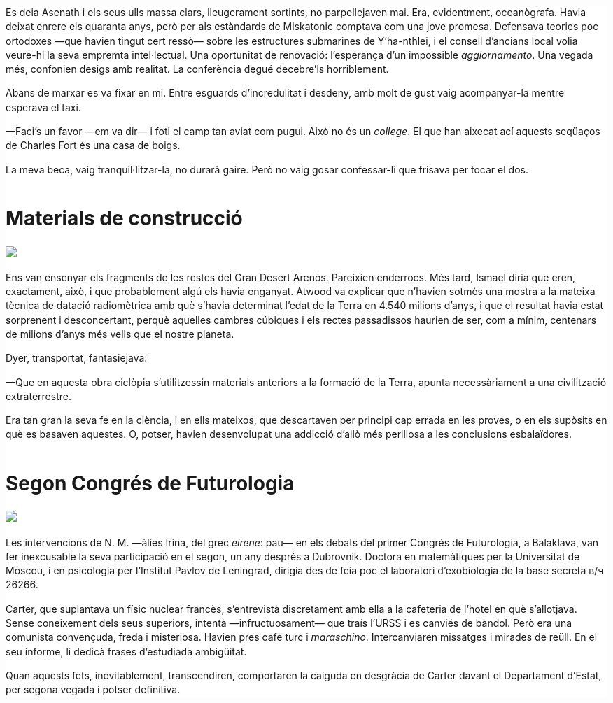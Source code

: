 Es deia Asenath i els seus ulls massa clars, lleugerament sortints, no parpellejaven mai. Era, evidentment, oceanògrafa. Havia deixat enrere els quaranta anys, però per als estàndards de Miskatonic comptava com una jove promesa. Defensava teories poc ortodoxes —que havien tingut cert ressò— sobre les estructures submarines de Y’ha-nthlei, i el consell d’ancians local volia veure-hi la seva empremta intel·lectual. Una oportunitat de renovació: l’esperança d’un impossible *aggiornamento*. Una vegada més, confonien desigs amb realitat. La conferència degué decebre’ls horriblement.

Abans de marxar es va fixar en mi. Entre esguards d’incredulitat i desdeny, amb molt de gust vaig acompanyar-la mentre esperava el taxi.

—Faci’s un favor —em va dir— i foti el camp tan aviat com pugui. Això no és un *college*. El que han aixecat ací aquests seqüaços de Charles Fort és una casa de boigs.

La meva beca, vaig tranquil·litzar-la, no durarà gaire. Però no vaig gosar confessar-li que frisava per tocar el dos.

# Materials de construcció

<a title="Twemoji" href="https://twemoji.twitter.com"><img class="emoji" src="/pics/twemoji/1f9f1.svg"></a>

Ens van ensenyar els fragments de les restes del Gran Desert Arenós. Pareixien enderrocs. Més tard, Ismael diria que eren, exactament, això, i que probablement algú els havia enganyat. Atwood va explicar que n’havien sotmès una mostra a la mateixa tècnica de datació radiomètrica amb què s’havia determinat l’edat de la Terra en 4.540 milions d’anys, i que el resultat havia estat sorprenent i desconcertant, perquè aquelles cambres cúbiques i els rectes passadissos haurien de ser, com a mínim, centenars de milions d’anys més vells que el nostre planeta.

Dyer, transportat, fantasiejava:

—Que en aquesta obra ciclòpia s’utilitzessin materials anteriors a la formació de la Terra, apunta necessàriament a una civilització extraterrestre.

Era tan gran la seva fe en la ciència, i en ells mateixos, que descartaven per principi cap errada en les proves, o en els supòsits en què es basaven aquestes. O, potser, havien desenvolupat una addicció d’allò més perillosa a les conclusions esbalaïdores.

# Segon Congrés de Futurologia

<a title="Twemoji" href="https://twemoji.twitter.com"><img class="emoji" src="/pics/twemoji/1f3e8.svg"></a>

Les intervencions de N. M. —àlies Irina, del grec *eirēnē*: pau— en els debats del primer Congrés de Futurologia, a Balaklava, van fer inexcusable la seva participació en el segon, un any després a Dubrovnik. Doctora en matemàtiques per la Universitat de Moscou, i en psicologia per l’Institut Pavlov de Leningrad, dirigia des de feia poc el laboratori d’exobiologia de la base secreta в/ч 26266.

Carter, que suplantava un físic nuclear francès, s’entrevistà discretament amb ella a la cafeteria de l’hotel en què s’allotjava. Sense coneixement dels seus superiors, intentà —infructuosament— que traís l’URSS i es canviés de bàndol. Però era una comunista convençuda, freda i misteriosa. Havien pres cafè turc i *maraschino*. Intercanviaren missatges i mirades de reüll. En el seu informe, li dedicà frases d’estudiada ambigüitat.

Quan aquests fets, inevitablement, transcendiren, comportaren la caiguda en desgràcia de Carter davant el Departament d’Estat, per segona vegada i potser definitiva.

